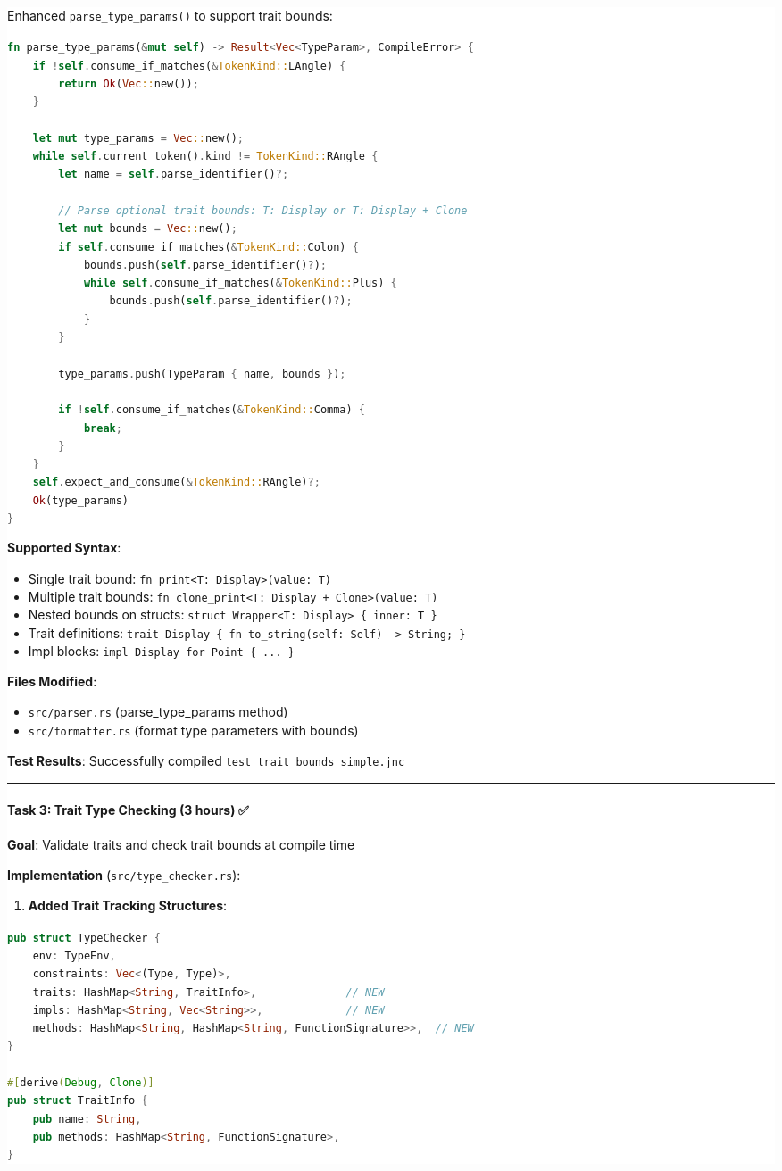 Enhanced `parse_type_params()` to support trait bounds:
```rust
fn parse_type_params(&mut self) -> Result<Vec<TypeParam>, CompileError> {
    if !self.consume_if_matches(&TokenKind::LAngle) {
        return Ok(Vec::new());
    }

    let mut type_params = Vec::new();
    while self.current_token().kind != TokenKind::RAngle {
        let name = self.parse_identifier()?;

        // Parse optional trait bounds: T: Display or T: Display + Clone
        let mut bounds = Vec::new();
        if self.consume_if_matches(&TokenKind::Colon) {
            bounds.push(self.parse_identifier()?);
            while self.consume_if_matches(&TokenKind::Plus) {
                bounds.push(self.parse_identifier()?);
            }
        }

        type_params.push(TypeParam { name, bounds });

        if !self.consume_if_matches(&TokenKind::Comma) {
            break;
        }
    }
    self.expect_and_consume(&TokenKind::RAngle)?;
    Ok(type_params)
}
```

**Supported Syntax**:
- Single trait bound: `fn print<T: Display>(value: T)`
- Multiple trait bounds: `fn clone_print<T: Display + Clone>(value: T)`
- Nested bounds on structs: `struct Wrapper<T: Display> { inner: T }`
- Trait definitions: `trait Display { fn to_string(self: Self) -> String; }`
- Impl blocks: `impl Display for Point { ... }`

**Files Modified**:
- `src/parser.rs` (parse_type_params method)
- `src/formatter.rs` (format type parameters with bounds)

**Test Results**: Successfully compiled `test_trait_bounds_simple.jnc`

---

#### Task 3: Trait Type Checking (3 hours) ✅

**Goal**: Validate traits and check trait bounds at compile time

**Implementation** (`src/type_checker.rs`):

1. **Added Trait Tracking Structures**:
```rust
pub struct TypeChecker {
    env: TypeEnv,
    constraints: Vec<(Type, Type)>,
    traits: HashMap<String, TraitInfo>,              // NEW
    impls: HashMap<String, Vec<String>>,             // NEW
    methods: HashMap<String, HashMap<String, FunctionSignature>>,  // NEW
}

#[derive(Debug, Clone)]
pub struct TraitInfo {
    pub name: String,
    pub methods: HashMap<String, FunctionSignature>,
}
```